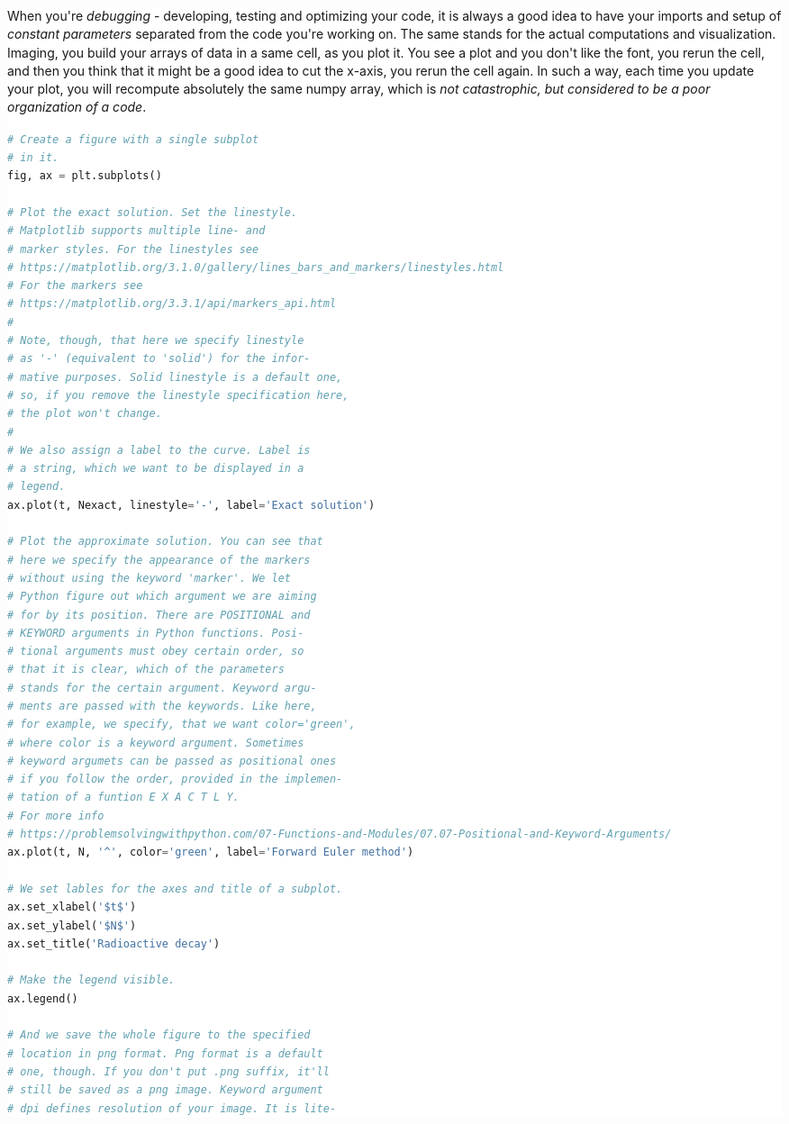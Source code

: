 When you're *debugging* - developing, testing and optimizing your code, it is always a good idea to have your imports and setup of *constant parameters* separated from the code you're working on. The same stands for the actual computations and visualization. Imaging, you build your arrays of data in a same cell, as you plot it. You see a plot and you don't like the font, you rerun the cell, and then you think that it might be a good idea to cut the x-axis, you rerun the cell again. In such a way, each time you update your plot, you will recompute absolutely the same numpy array, which is *not catastrophic, but considered to be a poor organization of a code*.

```python
# Create a figure with a single subplot
# in it.
fig, ax = plt.subplots()

# Plot the exact solution. Set the linestyle.
# Matplotlib supports multiple line- and
# marker styles. For the linestyles see
# https://matplotlib.org/3.1.0/gallery/lines_bars_and_markers/linestyles.html
# For the markers see
# https://matplotlib.org/3.3.1/api/markers_api.html
#
# Note, though, that here we specify linestyle
# as '-' (equivalent to 'solid') for the infor-
# mative purposes. Solid linestyle is a default one,
# so, if you remove the linestyle specification here,
# the plot won't change.
#
# We also assign a label to the curve. Label is
# a string, which we want to be displayed in a
# legend.
ax.plot(t, Nexact, linestyle='-', label='Exact solution')

# Plot the approximate solution. You can see that
# here we specify the appearance of the markers
# without using the keyword 'marker'. We let
# Python figure out which argument we are aiming
# for by its position. There are POSITIONAL and
# KEYWORD arguments in Python functions. Posi-
# tional arguments must obey certain order, so
# that it is clear, which of the parameters
# stands for the certain argument. Keyword argu-
# ments are passed with the keywords. Like here,
# for example, we specify, that we want color='green',
# where color is a keyword argument. Sometimes
# keyword argumets can be passed as positional ones
# if you follow the order, provided in the implemen-
# tation of a funtion E X A C T L Y. 
# For more info
# https://problemsolvingwithpython.com/07-Functions-and-Modules/07.07-Positional-and-Keyword-Arguments/
ax.plot(t, N, '^', color='green', label='Forward Euler method')

# We set lables for the axes and title of a subplot.
ax.set_xlabel('$t$')
ax.set_ylabel('$N$')
ax.set_title('Radioactive decay')

# Make the legend visible.
ax.legend()

# And we save the whole figure to the specified
# location in png format. Png format is a default
# one, though. If you don't put .png suffix, it'll
# still be saved as a png image. Keyword argument
# dpi defines resolution of your image. It is lite-
```